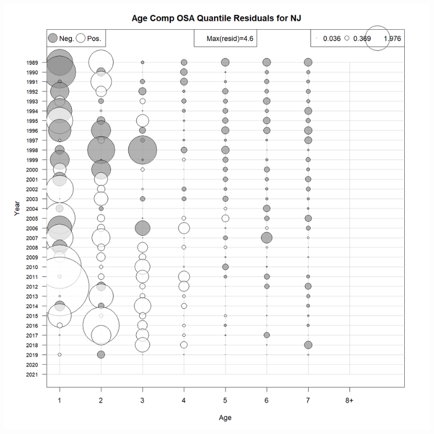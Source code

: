 <img src="plots_png/diagnostics/Catch_age_comp_osa_resids_NJ.png" width="1440" style="display: block; margin: auto;" />